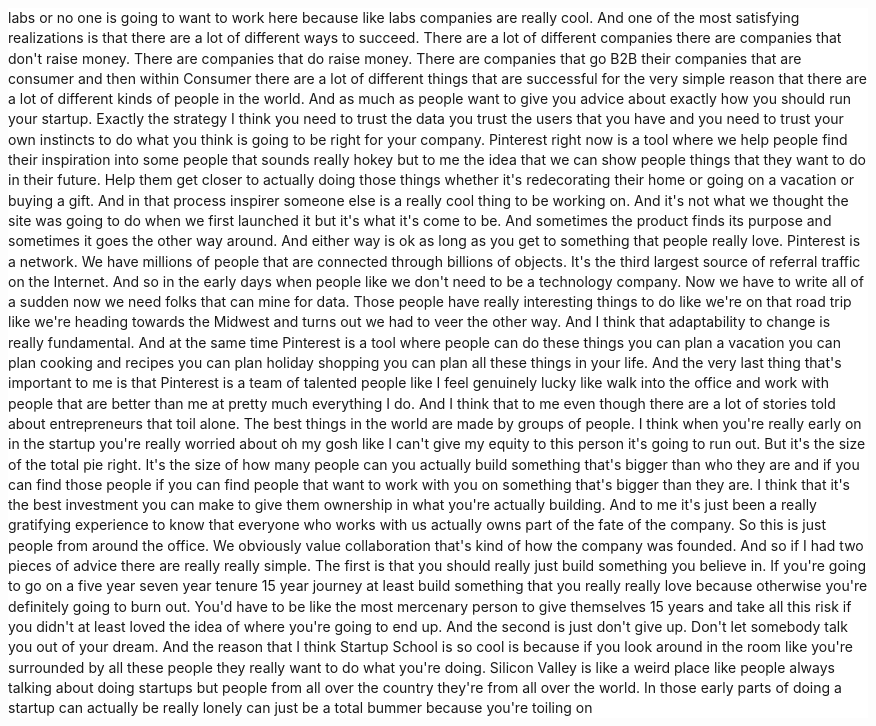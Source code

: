 labs or no one is going to want to work here because like labs companies
are really cool. And one of the most satisfying realizations is that
there are a lot of different ways to succeed. There are a lot of
different companies there are companies that don\'t raise money. There
are companies that do raise money. There are companies that go B2B their
companies that are consumer and then within Consumer there are a lot of
different things that are successful for the very simple reason that
there are a lot of different kinds of people in the world. And as much
as people want to give you advice about exactly how you should run your
startup. Exactly the strategy I think you need to trust the data you
trust the users that you have and you need to trust your own instincts
to do what you think is going to be right for your company. Pinterest
right now is a tool where we help people find their inspiration into
some people that sounds really hokey but to me the idea that we can show
people things that they want to do in their future. Help them get closer
to actually doing those things whether it\'s redecorating their home or
going on a vacation or buying a gift. And in that process inspirer
someone else is a really cool thing to be working on. And it\'s not what
we thought the site was going to do when we first launched it but it\'s
what it\'s come to be. And sometimes the product finds its purpose and
sometimes it goes the other way around. And either way is ok as long as
you get to something that people really love. Pinterest is a network. We
have millions of people that are connected through billions of objects.
It\'s the third largest source of referral traffic on the Internet. And
so in the early days when people like we don\'t need to be a technology
company. Now we have to write all of a sudden now we need folks that can
mine for data. Those people have really interesting things to do like
we\'re on that road trip like we\'re heading towards the Midwest and
turns out we had to veer the other way. And I think that adaptability to
change is really fundamental. And at the same time Pinterest is a tool
where people can do these things you can plan a vacation you can plan
cooking and recipes you can plan holiday shopping you can plan all these
things in your life. And the very last thing that\'s important to me is
that Pinterest is a team of talented people like I feel genuinely lucky
like walk into the office and work with people that are better than me
at pretty much everything I do. And I think that to me even though there
are a lot of stories told about entrepreneurs that toil alone. The best
things in the world are made by groups of people. I think when you\'re
really early on in the startup you\'re really worried about oh my gosh
like I can\'t give my equity to this person it\'s going to run out. But
it\'s the size of the total pie right. It\'s the size of how many people
can you actually build something that\'s bigger than who they are and if
you can find those people if you can find people that want to work with
you on something that\'s bigger than they are. I think that it\'s the
best investment you can make to give them ownership in what you\'re
actually building. And to me it\'s just been a really gratifying
experience to know that everyone who works with us actually owns part of
the fate of the company. So this is just people from around the office.
We obviously value collaboration that\'s kind of how the company was
founded. And so if I had two pieces of advice there are really really
simple. The first is that you should really just build something you
believe in. If you\'re going to go on a five year seven year tenure 15
year journey at least build something that you really really love
because otherwise you\'re definitely going to burn out. You\'d have to
be like the most mercenary person to give themselves 15 years and take
all this risk if you didn\'t at least loved the idea of where you\'re
going to end up. And the second is just don\'t give up. Don\'t let
somebody talk you out of your dream. And the reason that I think Startup
School is so cool is because if you look around in the room like you\'re
surrounded by all these people they really want to do what you\'re
doing. Silicon Valley is like a weird place like people always talking
about doing startups but people from all over the country they\'re from
all over the world. In those early parts of doing a startup can actually
be really lonely can just be a total bummer because you\'re toiling on